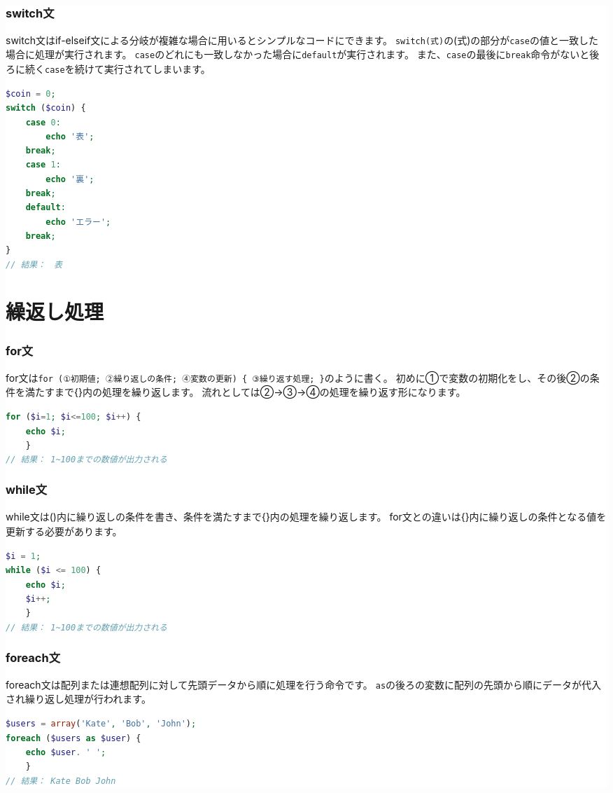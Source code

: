 ### switch文
switch文はif-elseif文による分岐が複雑な場合に用いるとシンプルなコードにできます。
`switch(式)`の(式)の部分が`case`の値と一致した場合に処理が実行されます。
`case`のどれにも一致しなかった場合に`default`が実行されます。
また、`case`の最後に`break`命令がないと後ろに続く`case`を続けて実行されてしまいます。
```php
$coin = 0;
switch ($coin) {
    case 0:
        echo '表';
	break;
    case 1:
        echo '裏';
	break;
    default:
        echo 'エラー';
	break;
}
// 結果：　表
```

# 繰返し処理
### for文
for文は`for (①初期値; ②繰り返しの条件; ④変数の更新) { ③繰り返す処理; }`のように書く。
初めに①で変数の初期化をし、その後②の条件を満たすまで{}内の処理を繰り返します。
流れとしては②→③→④の処理を繰り返す形になります。
```php
for ($i=1; $i<=100; $i++) {
    echo $i;
    }
// 結果： 1~100までの数値が出力される
```

### while文
while文は()内に繰り返しの条件を書き、条件を満たすまで{}内の処理を繰り返します。
for文との違いは{}内に繰り返しの条件となる値を更新する必要があります。
```php
$i = 1;
while ($i <= 100) {
    echo $i;
    $i++;
    }
// 結果： 1~100までの数値が出力される
```

### foreach文
foreach文は配列または連想配列に対して先頭データから順に処理を行う命令です。
`as`の後ろの変数に配列の先頭から順にデータが代入され繰り返し処理が行われます。
```php
$users = array('Kate', 'Bob', 'John');
foreach ($users as $user) {
    echo $user. ' ';
    }
// 結果： Kate Bob John
```
